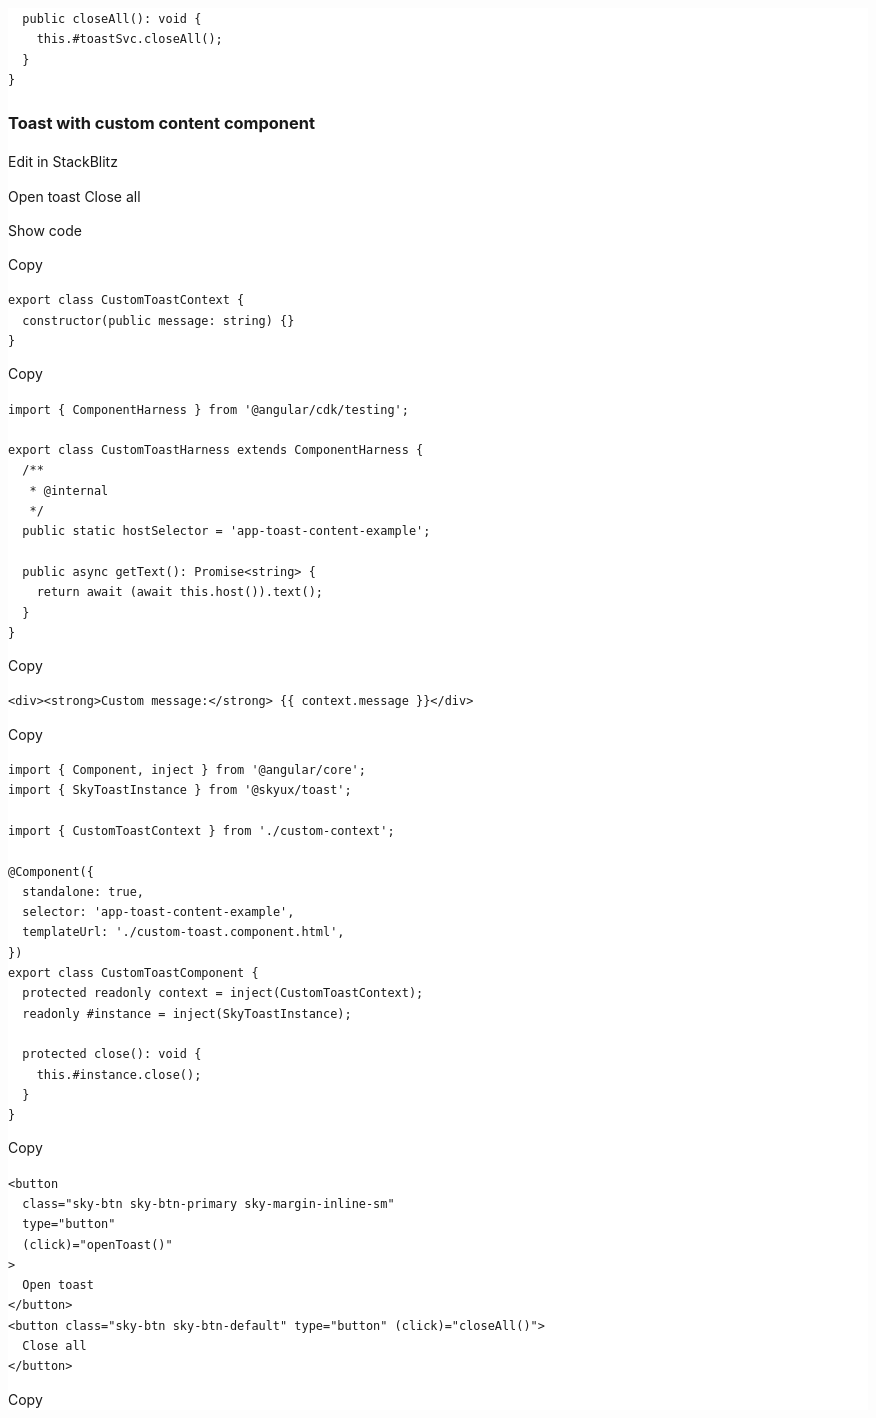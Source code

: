       public closeAll(): void {
        this.#toastSvc.closeAll();
      }
    }
### Toast with custom content component

Edit in StackBlitz

Open toast Close all

Show code

Copy

    export class CustomToastContext {
      constructor(public message: string) {}
    }
Copy

    import { ComponentHarness } from '@angular/cdk/testing';
    
    export class CustomToastHarness extends ComponentHarness {
      /**
       * @internal
       */
      public static hostSelector = 'app-toast-content-example';
    
      public async getText(): Promise<string> {
        return await (await this.host()).text();
      }
    }
Copy

    <div><strong>Custom message:</strong> {{ context.message }}</div>
Copy

    import { Component, inject } from '@angular/core';
    import { SkyToastInstance } from '@skyux/toast';
    
    import { CustomToastContext } from './custom-context';
    
    @Component({
      standalone: true,
      selector: 'app-toast-content-example',
      templateUrl: './custom-toast.component.html',
    })
    export class CustomToastComponent {
      protected readonly context = inject(CustomToastContext);
      readonly #instance = inject(SkyToastInstance);
    
      protected close(): void {
        this.#instance.close();
      }
    }
Copy

    <button
      class="sky-btn sky-btn-primary sky-margin-inline-sm"
      type="button"
      (click)="openToast()"
    >
      Open toast
    </button>
    <button class="sky-btn sky-btn-default" type="button" (click)="closeAll()">
      Close all
    </button>
Copy
